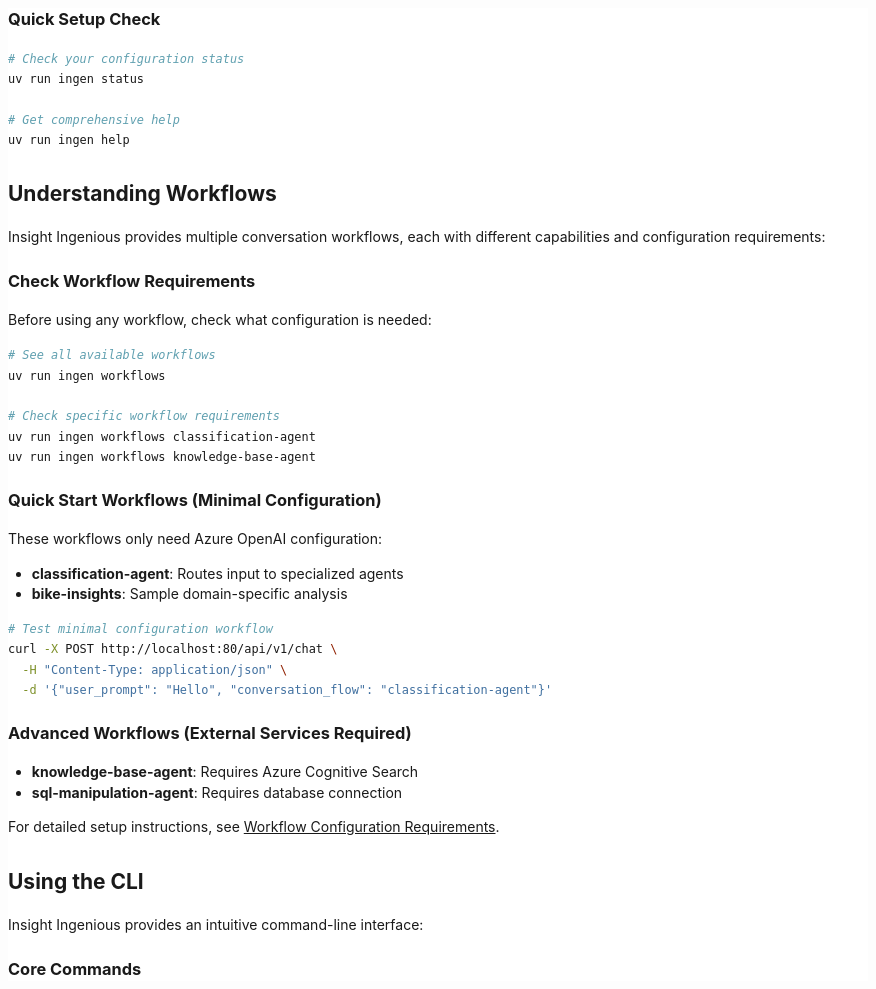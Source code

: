 ### Quick Setup Check

```bash
# Check your configuration status
uv run ingen status

# Get comprehensive help
uv run ingen help
```

## Understanding Workflows

Insight Ingenious provides multiple conversation workflows, each with different capabilities and configuration requirements:

### Check Workflow Requirements

Before using any workflow, check what configuration is needed:

```bash
# See all available workflows
uv run ingen workflows

# Check specific workflow requirements
uv run ingen workflows classification-agent
uv run ingen workflows knowledge-base-agent
```

### Quick Start Workflows (Minimal Configuration)

These workflows only need Azure OpenAI configuration:

- **classification-agent**: Routes input to specialized agents
- **bike-insights**: Sample domain-specific analysis

```bash
# Test minimal configuration workflow
curl -X POST http://localhost:80/api/v1/chat \
  -H "Content-Type: application/json" \
  -d '{"user_prompt": "Hello", "conversation_flow": "classification-agent"}'
```

### Advanced Workflows (External Services Required)

- **knowledge-base-agent**: Requires Azure Cognitive Search
- **sql-manipulation-agent**: Requires database connection

For detailed setup instructions, see [Workflow Configuration Requirements](../workflows/README.md).

## Using the CLI

Insight Ingenious provides an intuitive command-line interface:

### Core Commands
